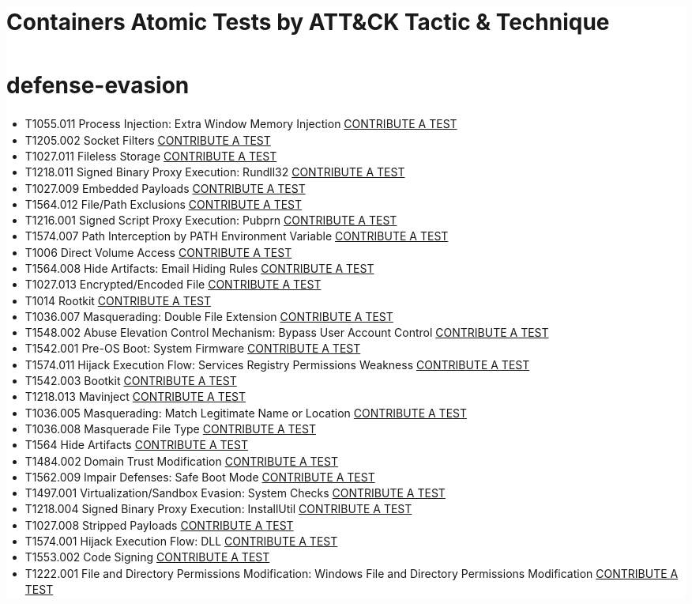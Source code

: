 # Containers Atomic Tests by ATT&CK Tactic & Technique
# defense-evasion
- T1055.011 Process Injection: Extra Window Memory Injection [CONTRIBUTE A TEST](https://github.com/redcanaryco/atomic-red-team/wiki/Contributing)
- T1205.002 Socket Filters [CONTRIBUTE A TEST](https://github.com/redcanaryco/atomic-red-team/wiki/Contributing)
- T1027.011 Fileless Storage [CONTRIBUTE A TEST](https://github.com/redcanaryco/atomic-red-team/wiki/Contributing)
- T1218.011 Signed Binary Proxy Execution: Rundll32 [CONTRIBUTE A TEST](https://github.com/redcanaryco/atomic-red-team/wiki/Contributing)
- T1027.009 Embedded Payloads [CONTRIBUTE A TEST](https://github.com/redcanaryco/atomic-red-team/wiki/Contributing)
- T1564.012 File/Path Exclusions [CONTRIBUTE A TEST](https://github.com/redcanaryco/atomic-red-team/wiki/Contributing)
- T1216.001 Signed Script Proxy Execution: Pubprn [CONTRIBUTE A TEST](https://github.com/redcanaryco/atomic-red-team/wiki/Contributing)
- T1574.007 Path Interception by PATH Environment Variable [CONTRIBUTE A TEST](https://github.com/redcanaryco/atomic-red-team/wiki/Contributing)
- T1006 Direct Volume Access [CONTRIBUTE A TEST](https://github.com/redcanaryco/atomic-red-team/wiki/Contributing)
- T1564.008 Hide Artifacts: Email Hiding Rules [CONTRIBUTE A TEST](https://github.com/redcanaryco/atomic-red-team/wiki/Contributing)
- T1027.013 Encrypted/Encoded File [CONTRIBUTE A TEST](https://github.com/redcanaryco/atomic-red-team/wiki/Contributing)
- T1014 Rootkit [CONTRIBUTE A TEST](https://github.com/redcanaryco/atomic-red-team/wiki/Contributing)
- T1036.007 Masquerading: Double File Extension [CONTRIBUTE A TEST](https://github.com/redcanaryco/atomic-red-team/wiki/Contributing)
- T1548.002 Abuse Elevation Control Mechanism: Bypass User Account Control [CONTRIBUTE A TEST](https://github.com/redcanaryco/atomic-red-team/wiki/Contributing)
- T1542.001 Pre-OS Boot: System Firmware [CONTRIBUTE A TEST](https://github.com/redcanaryco/atomic-red-team/wiki/Contributing)
- T1574.011 Hijack Execution Flow: Services Registry Permissions Weakness [CONTRIBUTE A TEST](https://github.com/redcanaryco/atomic-red-team/wiki/Contributing)
- T1542.003 Bootkit [CONTRIBUTE A TEST](https://github.com/redcanaryco/atomic-red-team/wiki/Contributing)
- T1218.013 Mavinject [CONTRIBUTE A TEST](https://github.com/redcanaryco/atomic-red-team/wiki/Contributing)
- T1036.005 Masquerading: Match Legitimate Name or Location [CONTRIBUTE A TEST](https://github.com/redcanaryco/atomic-red-team/wiki/Contributing)
- T1036.008 Masquerade File Type [CONTRIBUTE A TEST](https://github.com/redcanaryco/atomic-red-team/wiki/Contributing)
- T1564 Hide Artifacts [CONTRIBUTE A TEST](https://github.com/redcanaryco/atomic-red-team/wiki/Contributing)
- T1484.002 Domain Trust Modification [CONTRIBUTE A TEST](https://github.com/redcanaryco/atomic-red-team/wiki/Contributing)
- T1562.009 Impair Defenses: Safe Boot Mode [CONTRIBUTE A TEST](https://github.com/redcanaryco/atomic-red-team/wiki/Contributing)
- T1497.001 Virtualization/Sandbox Evasion: System Checks [CONTRIBUTE A TEST](https://github.com/redcanaryco/atomic-red-team/wiki/Contributing)
- T1218.004 Signed Binary Proxy Execution: InstallUtil [CONTRIBUTE A TEST](https://github.com/redcanaryco/atomic-red-team/wiki/Contributing)
- T1027.008 Stripped Payloads [CONTRIBUTE A TEST](https://github.com/redcanaryco/atomic-red-team/wiki/Contributing)
- T1574.001 Hijack Execution Flow: DLL [CONTRIBUTE A TEST](https://github.com/redcanaryco/atomic-red-team/wiki/Contributing)
- T1553.002 Code Signing [CONTRIBUTE A TEST](https://github.com/redcanaryco/atomic-red-team/wiki/Contributing)
- T1222.001 File and Directory Permissions Modification: Windows File and Directory Permissions Modification [CONTRIBUTE A TEST](https://github.com/redcanaryco/atomic-red-team/wiki/Contributing)